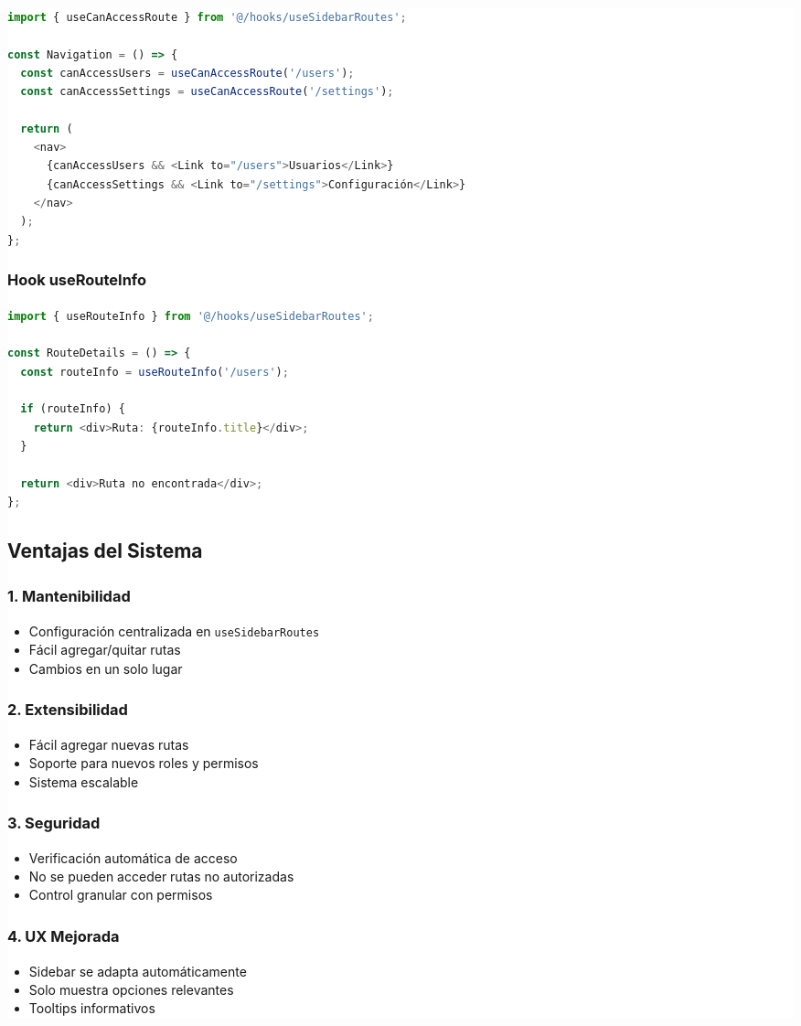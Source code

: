```typescript
import { useCanAccessRoute } from '@/hooks/useSidebarRoutes';

const Navigation = () => {
  const canAccessUsers = useCanAccessRoute('/users');
  const canAccessSettings = useCanAccessRoute('/settings');

  return (
    <nav>
      {canAccessUsers && <Link to="/users">Usuarios</Link>}
      {canAccessSettings && <Link to="/settings">Configuración</Link>}
    </nav>
  );
};
```

### Hook useRouteInfo

```typescript
import { useRouteInfo } from '@/hooks/useSidebarRoutes';

const RouteDetails = () => {
  const routeInfo = useRouteInfo('/users');
  
  if (routeInfo) {
    return <div>Ruta: {routeInfo.title}</div>;
  }
  
  return <div>Ruta no encontrada</div>;
};
```

## Ventajas del Sistema

### 1. **Mantenibilidad**
- Configuración centralizada en `useSidebarRoutes`
- Fácil agregar/quitar rutas
- Cambios en un solo lugar

### 2. **Extensibilidad**
- Fácil agregar nuevas rutas
- Soporte para nuevos roles y permisos
- Sistema escalable

### 3. **Seguridad**
- Verificación automática de acceso
- No se pueden acceder rutas no autorizadas
- Control granular con permisos

### 4. **UX Mejorada**
- Sidebar se adapta automáticamente
- Solo muestra opciones relevantes
- Tooltips informativos
